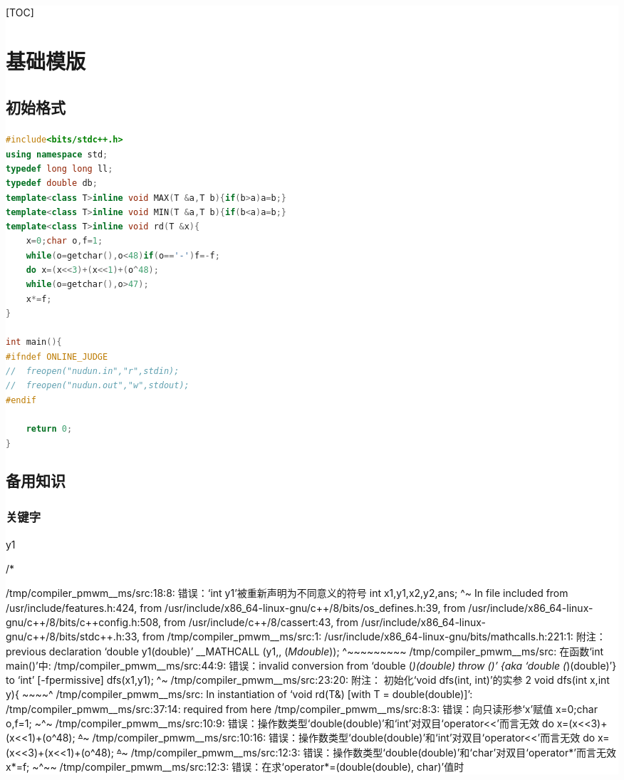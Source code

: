 [TOC]

# 基础模版

## 初始格式

```cpp
#include<bits/stdc++.h>
using namespace std;
typedef long long ll;
typedef double db;
template<class T>inline void MAX(T &a,T b){if(b>a)a=b;}
template<class T>inline void MIN(T &a,T b){if(b<a)a=b;}
template<class T>inline void rd(T &x){
	x=0;char o,f=1;
	while(o=getchar(),o<48)if(o=='-')f=-f;
	do x=(x<<3)+(x<<1)+(o^48);
	while(o=getchar(),o>47);
	x*=f;
}

int main(){
#ifndef ONLINE_JUDGE
//	freopen("nudun.in","r",stdin);
//	freopen("nudun.out","w",stdout);
#endif
	
	return 0;
}
```

## 备用知识

### 关键字

y1

/*

/tmp/compiler_pmwm__ms/src:18:8: 错误：‘int y1’被重新声明为不同意义的符号 int x1,y1,x2,y2,ans;        ^~ In file included from /usr/include/features.h:424,                 from /usr/include/x86_64-linux-gnu/c++/8/bits/os_defines.h:39,                 from /usr/include/x86_64-linux-gnu/c++/8/bits/c++config.h:508,                 from /usr/include/c++/8/cassert:43,                 from /usr/include/x86_64-linux-gnu/c++/8/bits/stdc++.h:33,                 from /tmp/compiler_pmwm__ms/src:1: /usr/include/x86_64-linux-gnu/bits/mathcalls.h:221:1: 附注：previous declaration ‘double y1(double)’ __MATHCALL (y1,, (_Mdouble_)); ^~~~~~~~~~ /tmp/compiler_pmwm__ms/src: 在函数‘int main()’中: /tmp/compiler_pmwm__ms/src:44:9: 错误：invalid conversion from ‘double (*)(double) throw ()’ {aka ‘double (*)(double)’} to ‘int’ [-fpermissive]  dfs(x1,y1);         ^~ /tmp/compiler_pmwm__ms/src:23:20: 附注：  初始化‘void dfs(int, int)’的实参 2 void dfs(int x,int y){                ~~~~^ /tmp/compiler_pmwm__ms/src: In instantiation of ‘void rd(T&) [with T = double(double)]’: /tmp/compiler_pmwm__ms/src:37:14:   required from here /tmp/compiler_pmwm__ms/src:8:3: 错误：向只读形参‘x’赋值  x=0;char o,f=1;  ~^~ /tmp/compiler_pmwm__ms/src:10:9: 错误：操作数类型‘double(double)’和‘int’对双目‘operator<<’而言无效  do x=(x<<3)+(x<<1)+(o^48);       ~~^~~~ /tmp/compiler_pmwm__ms/src:10:16: 错误：操作数类型‘double(double)’和‘int’对双目‘operator<<’而言无效  do x=(x<<3)+(x<<1)+(o^48);              ~~^~~~ /tmp/compiler_pmwm__ms/src:12:3: 错误：操作数类型‘double(double)’和‘char’对双目‘operator*’而言无效  x*=f;  ~^~~ /tmp/compiler_pmwm__ms/src:12:3: 错误：在求‘operator*=(double(double), char)’值时
